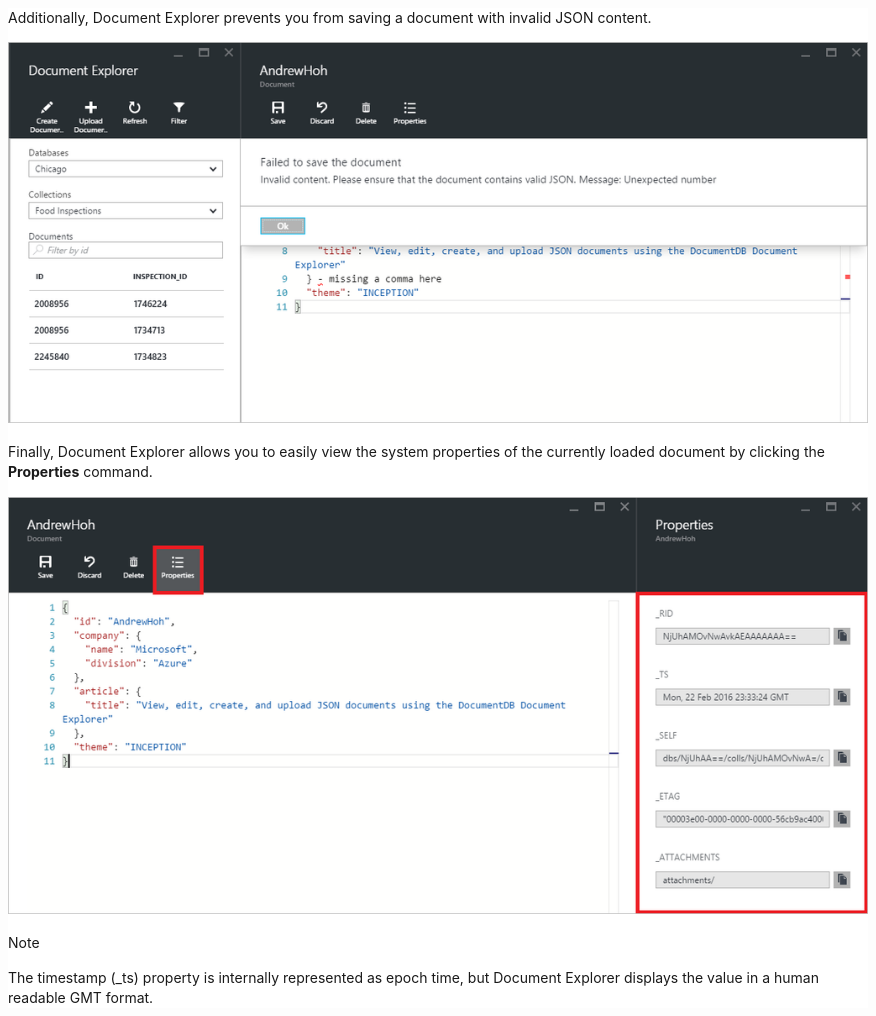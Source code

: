 Additionally, Document Explorer prevents you from saving a document with invalid JSON content.

![Screenshot of Document Explorer with invalid JSON save error](./media/documentdb-view-JSON-document-explorer/invalidjson2.png)

Finally, Document Explorer allows you to easily view the system properties of the currently loaded document by clicking the **Properties** command.

![Screenshot of Document Explorer document properties view](./media/documentdb-view-JSON-document-explorer/documentproperties.png)

> [!NOTE]
> The timestamp (_ts) property is internally represented as epoch time, but Document Explorer displays the value in a human readable GMT format.
> 
> 
